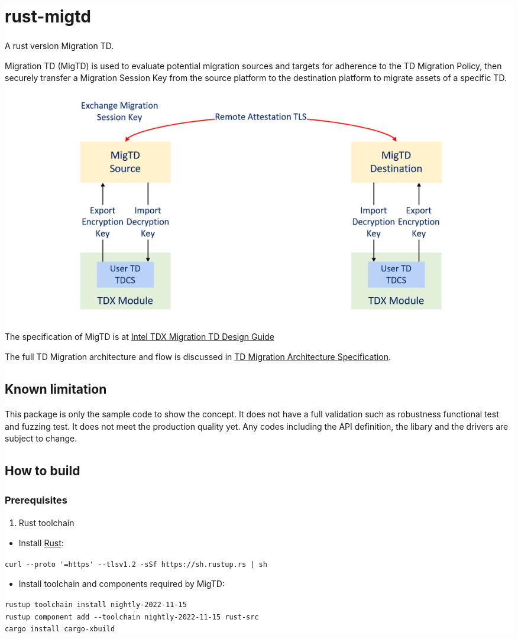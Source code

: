 # rust-migtd

A rust version Migration TD.

Migration TD (MigTD) is used to evaluate potential migration sources and targets for adherence to the TD Migration Policy, then securely transfer a Migration Session Key from the source platform to the destination platform to migrate assets of a specific TD.

![Overview](doc/migtd_overview.png)

The specification of MigTD is at [Intel TDX Migration TD Design Guide](https://cdrdv2.intel.com/v1/dl/getContent/733580)

The full TD Migration architecture and flow is discussed in [TD Migration Architecture Specification](https://cdrdv2.intel.com/v1/dl/getContent/733578).

## Known limitation
This package is only the sample code to show the concept. It does not have a full validation such as robustness functional test and fuzzing test. It does not meet the production quality yet. Any codes including the API definition, the libary and the drivers are subject to change.

## How to build

### Prerequisites
1. Rust toolchain

* Install [Rust](https://www.rust-lang.org/tools/install):
```
curl --proto '=https' --tlsv1.2 -sSf https://sh.rustup.rs | sh
```
* Install toolchain and components required by MigTD:
```
rustup toolchain install nightly-2022-11-15
rustup component add --toolchain nightly-2022-11-15 rust-src
cargo install cargo-xbuild
```
